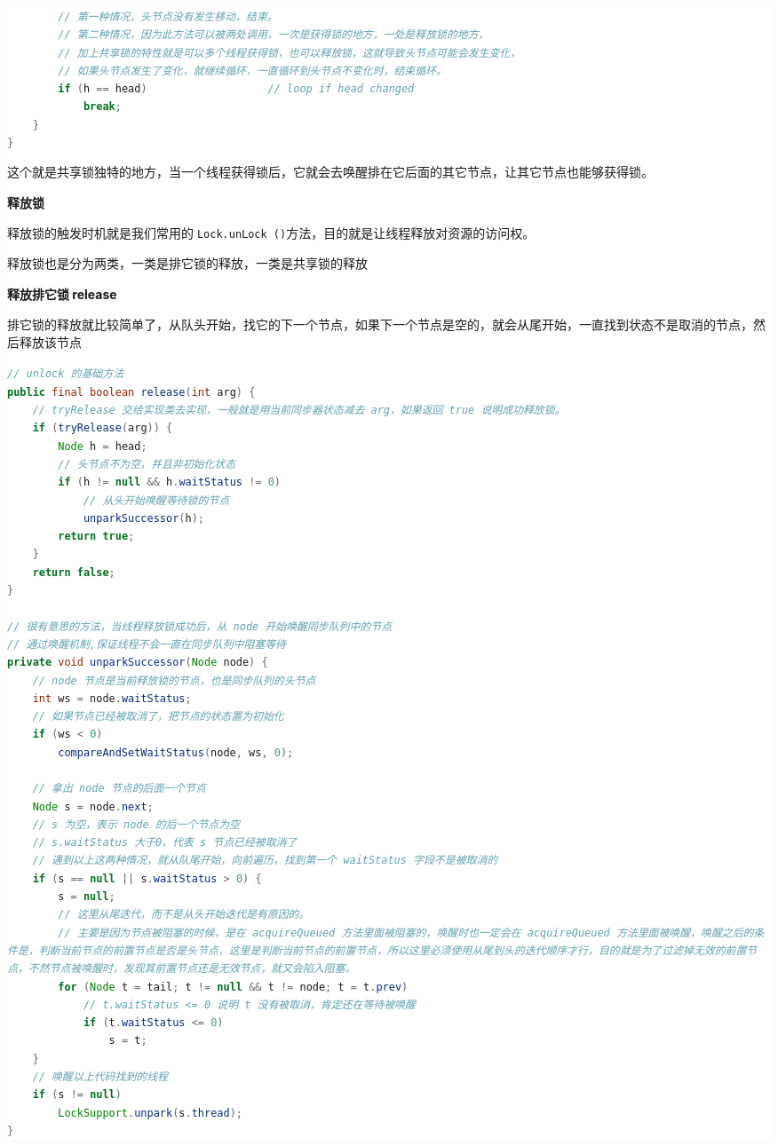```java
        // 第一种情况，头节点没有发生移动，结束。
        // 第二种情况，因为此方法可以被两处调用，一次是获得锁的地方，一处是释放锁的地方，
        // 加上共享锁的特性就是可以多个线程获得锁，也可以释放锁，这就导致头节点可能会发生变化，
        // 如果头节点发生了变化，就继续循环，一直循环到头节点不变化时，结束循环。
        if (h == head)                   // loop if head changed
            break;
    }
}
```

这个就是共享锁独特的地方，当一个线程获得锁后，它就会去唤醒排在它后面的其它节点，让其它节点也能够获得锁。

**释放锁**

释放锁的触发时机就是我们常用的 `Lock.unLock ()`方法，目的就是让线程释放对资源的访问权。

释放锁也是分为两类，一类是排它锁的释放，一类是共享锁的释放

**释放排它锁 release**

排它锁的释放就比较简单了，从队头开始，找它的下一个节点，如果下一个节点是空的，就会从尾开始，一直找到状态不是取消的节点，然后释放该节点

```java
// unlock 的基础方法
public final boolean release(int arg) {
    // tryRelease 交给实现类去实现，一般就是用当前同步器状态减去 arg，如果返回 true 说明成功释放锁。
    if (tryRelease(arg)) {
        Node h = head;
        // 头节点不为空，并且非初始化状态
        if (h != null && h.waitStatus != 0)
            // 从头开始唤醒等待锁的节点
            unparkSuccessor(h);
        return true;
    }
    return false;
}
 
// 很有意思的方法，当线程释放锁成功后，从 node 开始唤醒同步队列中的节点
// 通过唤醒机制,保证线程不会一直在同步队列中阻塞等待
private void unparkSuccessor(Node node) {
    // node 节点是当前释放锁的节点，也是同步队列的头节点
    int ws = node.waitStatus;
    // 如果节点已经被取消了，把节点的状态置为初始化
    if (ws < 0)
        compareAndSetWaitStatus(node, ws, 0);
 
    // 拿出 node 节点的后面一个节点
    Node s = node.next;
    // s 为空，表示 node 的后一个节点为空
    // s.waitStatus 大于0，代表 s 节点已经被取消了
    // 遇到以上这两种情况，就从队尾开始，向前遍历，找到第一个 waitStatus 字段不是被取消的
    if (s == null || s.waitStatus > 0) {
        s = null;
        // 这里从尾迭代，而不是从头开始迭代是有原因的。
        // 主要是因为节点被阻塞的时候，是在 acquireQueued 方法里面被阻塞的，唤醒时也一定会在 acquireQueued 方法里面被唤醒，唤醒之后的条件是，判断当前节点的前置节点是否是头节点，这里是判断当前节点的前置节点，所以这里必须使用从尾到头的迭代顺序才行，目的就是为了过滤掉无效的前置节点，不然节点被唤醒时，发现其前置节点还是无效节点，就又会陷入阻塞。
        for (Node t = tail; t != null && t != node; t = t.prev)
            // t.waitStatus <= 0 说明 t 没有被取消，肯定还在等待被唤醒
            if (t.waitStatus <= 0)
                s = t;
    }
    // 唤醒以上代码找到的线程
    if (s != null)
        LockSupport.unpark(s.thread);
}
```
